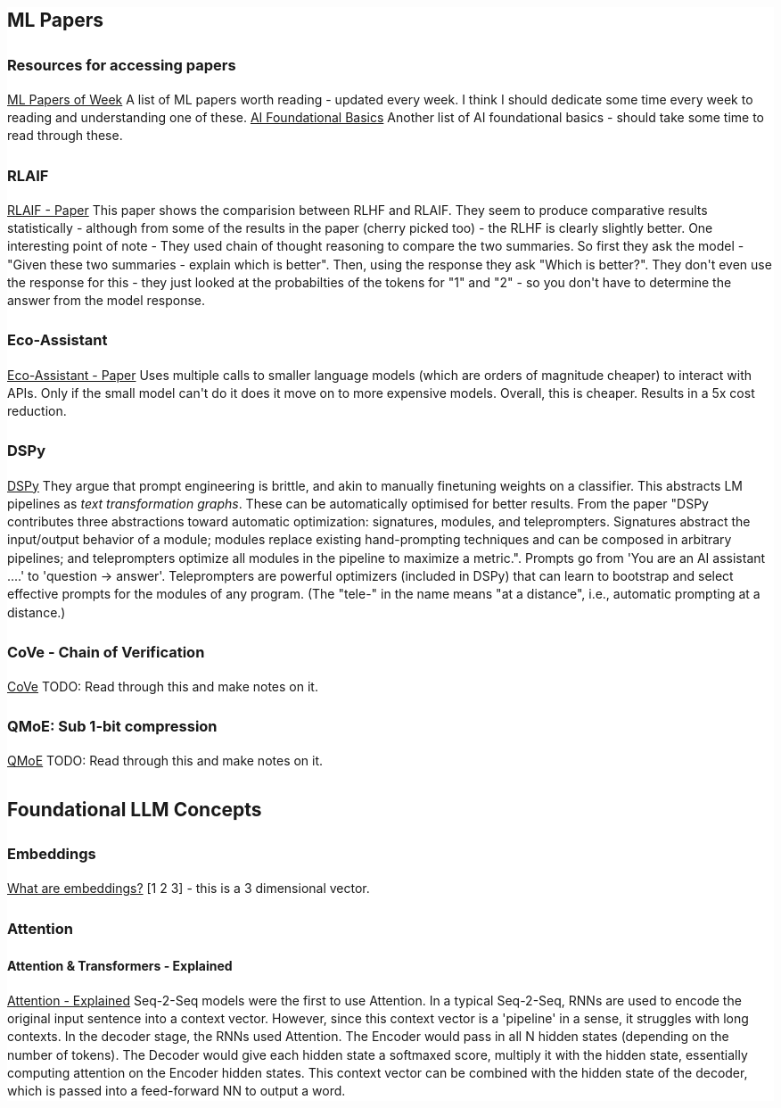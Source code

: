 ## ML Papers
### Resources for accessing papers
[ML Papers of Week](https://github.com/dair-ai/ML-Papers-of-the-Week)
A list of ML papers worth reading - updated every week. I think I should dedicate some time every week to reading and understanding one of these.
[AI Foundational Basics](https://gist.github.com/veekaybee/be375ab33085102f9027853128dc5f0e)
Another list of AI foundational basics - should take some time to read through these.
### RLAIF
[RLAIF - Paper](https://arxiv.org/pdf/2309.00267.pdf)
This paper shows the comparision between RLHF and RLAIF. They seem to produce comparative results statistically - although from some of the results in the paper (cherry picked too) - the RLHF is clearly slightly better.
One interesting point of note - They used chain of thought reasoning to compare the two summaries. So first they ask the model - "Given these two summaries - explain which is better". Then, using the response they ask "Which is better?".
They don't even use the response for this - they just looked at the probabilties of the tokens for "1" and "2" - so you don't have to determine the answer from the model response.
### Eco-Assistant
[Eco-Assistant - Paper](https://arxiv.org/pdf/2310.03046.pdf)
Uses multiple calls to smaller language models (which are orders of magnitude cheaper) to interact with APIs. Only if the small model can't do it does it move on to more expensive models. Overall, this is cheaper. Results in a 5x cost reduction.
### DSPy
[DSPy](https://huggingface.co/papers/2310.03714)
They argue that prompt engineering is brittle, and akin to manually finetuning weights on a classifier. This abstracts LM pipelines as *text transformation graphs*. These can be automatically optimised for better results. From the paper "DSPy contributes three abstractions toward automatic optimization: signatures, modules, and teleprompters. Signatures abstract the input/output behavior of a module; modules replace existing hand-prompting techniques and can be composed in arbitrary pipelines; and teleprompters optimize all modules in the pipeline to maximize a metric.". Prompts go from 'You are an AI assistant ....' to 'question -> answer'. Teleprompters are powerful optimizers (included in DSPy) that can learn to bootstrap and select effective prompts for the modules of any program. (The "tele-" in the name means "at a distance", i.e., automatic prompting at a distance.)
### CoVe - Chain of Verification
[CoVe](https://arxiv.org/pdf/2309.11495.pdf)
TODO: Read through this and make notes on it.
### QMoE: Sub 1-bit compression
[QMoE](https://arxiv.org/pdf/2310.16795.pdf)
TODO: Read through this and make notes on it.
## Foundational LLM Concepts
### Embeddings
[What are embeddings?](https://vickiboykis.com/what_are_embeddings/)
[1 2 3] - this is a 3 dimensional vector.
### Attention
#### Attention & Transformers - Explained
[Attention - Explained](https://jalammar.github.io/visualizing-neural-machine-translation-mechanics-of-seq2seq-models-with-attention/)
Seq-2-Seq models were the first to use Attention. In a typical Seq-2-Seq, RNNs are used to encode the original input sentence into a context vector. However, since this context vector is a 'pipeline' in a sense, it struggles with long contexts.
In the decoder stage, the RNNs used Attention. The Encoder would pass in all N hidden states (depending on the number of tokens). The Decoder would give each hidden state a softmaxed score, multiply it with the hidden state, essentially computing attention on the Encoder hidden states. This context vector can be combined with the hidden state of the decoder, which is passed into a feed-forward NN to output a word.